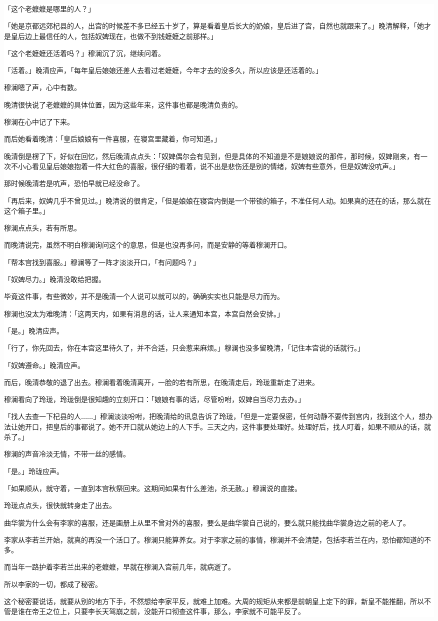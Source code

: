 「这个老嬷嬷是哪里的人？」

「她是京都远郊杞县的人，出宫的时候差不多已经五十岁了，算是看着皇后长大的奶娘，皇后进了宫，自然也就跟来了。」晚清解释，「她才是皇后边上最信任的人，包括奴婢现在，也做不到钱嬷嬷之前那样。」

「这个老嬷嬷还活着吗？」穆澜沉了沉，继续问着。

「活着。」晚清应声，「每年皇后娘娘还差人去看过老嬷嬷，今年才去的没多久，所以应该是还活着的。」

穆澜嗯了声，心中有数。

晚清很快说了老嬷嬷的具体位置，因为这些年来，这件事也都是晚清负责的。

穆澜在心中记了下来。

而后她看着晚清：「皇后娘娘有一件喜服，在寝宫里藏着，你可知道。」

晚清倒是楞了下，好似在回忆，然后晚清点点头：「奴婢偶尔会有见到，但是具体的不知道是不是娘娘说的那件，那时候，奴婢刚来，有一次不小心看见皇后娘娘抱着一件大红色的喜服，很仔细的看着，说不出是悲伤还是别的情绪，奴婢有些意外，但是奴婢没吭声。」

那时候晚清若是吭声，恐怕早就已经没命了。

「再后来，奴婢几乎不曾见过。」晚清说的很肯定，「但是娘娘在寝宫内倒是一个带锁的箱子，不准任何人动。如果真的还在的话，那么就在这个箱子里。」

穆澜点点头，若有所思。

而晚清说完，虽然不明白穆澜询问这个的意思，但是也没再多问，而是安静的等着穆澜开口。

「帮本宫找到喜服。」穆澜等了一阵才淡淡开口，「有问题吗？」

「奴婢尽力。」晚清没敢给把握。

毕竟这件事，有些微妙，并不是晚清一个人说可以就可以的，确确实实也只能是尽力而为。

穆澜也没太为难晚清：「这两天内，如果有消息的话，让人来通知本宫，本宫自然会安排。」

「是。」晚清应声。

「行了，你先回去，你在本宫这里待久了，并不合适，只会惹来麻烦。」穆澜也没多留晚清，「记住本宫说的话就行。」

「奴婢遵命。」晚清应声。

而后，晚清恭敬的退了出去。穆澜看着晚清离开，一脸的若有所思，在晚清走后，玲珑重新走了进来。

穆澜看向了玲珑，玲珑倒是很知趣的立刻开口：「娘娘有事的话，尽管吩咐，奴婢自当尽力去办。」

「找人去查一下杞县的人……」穆澜淡淡吩咐，把晚清给的讯息告诉了玲珑，「但是一定要保密，任何动静不要传到宫内，找到这个人，想办法让她开口，把皇后的事都说了。她不开口就从她边上的人下手。三天之内，这件事要处理好。处理好后，找人盯着，如果不顺从的话，就杀了。」

穆澜的声音冷淡无情，不带一丝的感情。

「是。」玲珑应声。

「如果顺从，就守着，一直到本宫秋祭回来。这期间如果有什么差池，杀无赦。」穆澜说的直接。

玲珑点点头，很快就转身走了出去。

曲华裳为什么会有李家的喜服，还是画册上从里不曾对外的喜服，要么是曲华裳自己说的，要么就只能找曲华裳身边之前的老人了。

李家从李若兰开始，就真的再没一个活口了。穆澜只能算养女。对于李家之前的事情，穆澜并不会清楚，包括李若兰在内，恐怕都知道的不多。

而当年一路护着李若兰出来的老嬷嬷，早就在穆澜入宫前几年，就病逝了。

所以李家的一切，都成了秘密。

这个秘密要说话，就要从别的地方下手，不然想给李家平反，就难上加难。大周的规矩从来都是前朝皇上定下的罪，新皇不能推翻，所以不管是谁在帝王之位上，只要李长天驾崩之前，没能开口彻查这件事，那么，李家就不可能平反了。

